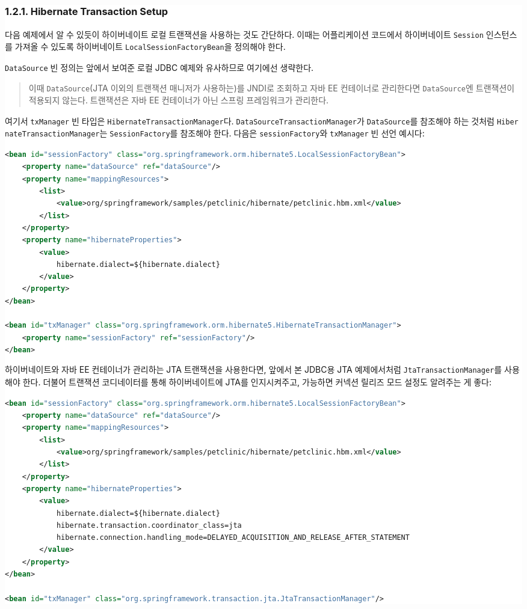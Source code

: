 ### 1.2.1. Hibernate Transaction Setup

다음 예제에서 알 수 있듯이 하이버네이트 로컬 트랜잭션을 사용하는 것도 간단하다. 이때는 어플리케이션 코드에서 하이버네이트 `Session` 인스턴스를 가져올 수 있도록 하이버네이트 `LocalSessionFactoryBean`을 정의해야 한다.

`DataSource` 빈 정의는 앞에서 보여준 로컬 JDBC 예제와 유사하므로 여기에선 생략한다.

> 이때 `DataSource`(JTA 이외의 트랜잭션 매니저가 사용하는)를 JNDI로 조회하고 자바 EE 컨테이너로 관리한다면 `DataSource`엔 트랜잭션이 적용되지 않는다. 트랜잭션은 자바 EE 컨테이너가 아닌 스프링 프레임워크가 관리한다.

여기서 `txManager` 빈 타입은 `HibernateTransactionManager`다. `DataSourceTransactionManager`가 `DataSource`를 참조해야 하는 것처럼 `HibernateTransactionManager`는 `SessionFactory`를 참조해야 한다. 다음은 `sessionFactory`와 `txManager` 빈 선언 예시다:

```xml
<bean id="sessionFactory" class="org.springframework.orm.hibernate5.LocalSessionFactoryBean">
    <property name="dataSource" ref="dataSource"/>
    <property name="mappingResources">
        <list>
            <value>org/springframework/samples/petclinic/hibernate/petclinic.hbm.xml</value>
        </list>
    </property>
    <property name="hibernateProperties">
        <value>
            hibernate.dialect=${hibernate.dialect}
        </value>
    </property>
</bean>

<bean id="txManager" class="org.springframework.orm.hibernate5.HibernateTransactionManager">
    <property name="sessionFactory" ref="sessionFactory"/>
</bean>
```

하이버네이트와 자바 EE 컨테이너가 관리하는 JTA 트랜잭션을 사용한다면, 앞에서 본 JDBC용 JTA 예제에서처럼 `JtaTransactionManager`를 사용해야 한다. 더불어 트랜잭션 코디네이터를 통해 하이버네이트에 JTA를 인지시켜주고, 가능하면 커넥션 릴리즈 모드 설정도 알려주는 게 좋다:

```xml
<bean id="sessionFactory" class="org.springframework.orm.hibernate5.LocalSessionFactoryBean">
    <property name="dataSource" ref="dataSource"/>
    <property name="mappingResources">
        <list>
            <value>org/springframework/samples/petclinic/hibernate/petclinic.hbm.xml</value>
        </list>
    </property>
    <property name="hibernateProperties">
        <value>
            hibernate.dialect=${hibernate.dialect}
            hibernate.transaction.coordinator_class=jta
            hibernate.connection.handling_mode=DELAYED_ACQUISITION_AND_RELEASE_AFTER_STATEMENT
        </value>
    </property>
</bean>

<bean id="txManager" class="org.springframework.transaction.jta.JtaTransactionManager"/>
```
